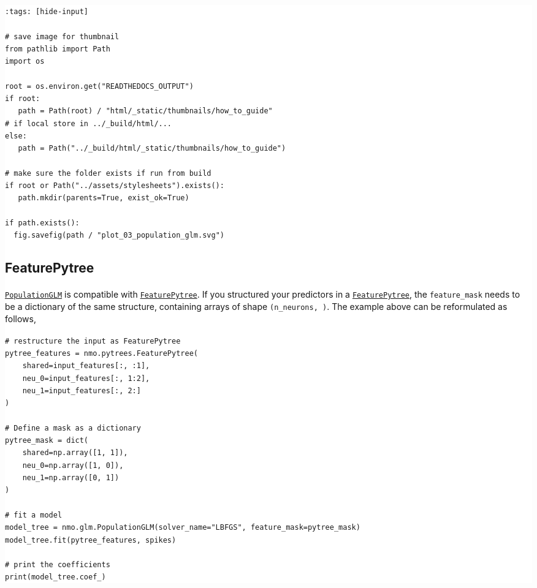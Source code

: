 ```{code-cell} ipython3
:tags: [hide-input]

# save image for thumbnail
from pathlib import Path
import os

root = os.environ.get("READTHEDOCS_OUTPUT")
if root:
   path = Path(root) / "html/_static/thumbnails/how_to_guide"
# if local store in ../_build/html/...
else:
   path = Path("../_build/html/_static/thumbnails/how_to_guide")

# make sure the folder exists if run from build
if root or Path("../assets/stylesheets").exists():
   path.mkdir(parents=True, exist_ok=True)

if path.exists():
  fig.savefig(path / "plot_03_population_glm.svg")
```

## FeaturePytree
[`PopulationGLM`](nemos.glm.PopulationGLM) is compatible with [`FeaturePytree`](nemos.pytrees.FeaturePytree). If you structured your predictors
in a [`FeaturePytree`](nemos.pytrees.FeaturePytree), the `feature_mask` needs to be a dictionary of the same structure, containing arrays
of shape `(n_neurons, )`.
The example above can be reformulated as follows,

```{code-cell} ipython3
# restructure the input as FeaturePytree
pytree_features = nmo.pytrees.FeaturePytree(
    shared=input_features[:, :1],
    neu_0=input_features[:, 1:2],
    neu_1=input_features[:, 2:]
)

# Define a mask as a dictionary
pytree_mask = dict(
    shared=np.array([1, 1]),
    neu_0=np.array([1, 0]),
    neu_1=np.array([0, 1])
)

# fit a model
model_tree = nmo.glm.PopulationGLM(solver_name="LBFGS", feature_mask=pytree_mask)
model_tree.fit(pytree_features, spikes)

# print the coefficients
print(model_tree.coef_)
```
